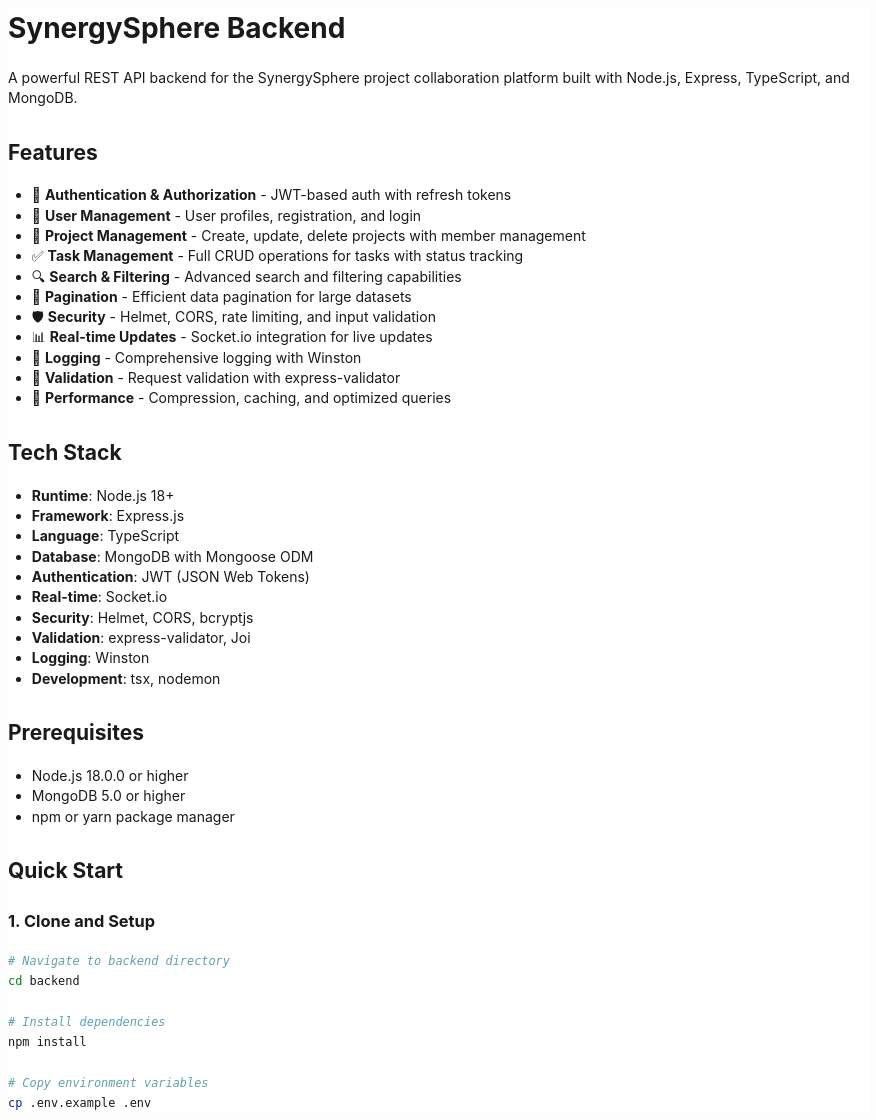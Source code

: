 # SynergySphere Backend

A powerful REST API backend for the SynergySphere project collaboration platform built with Node.js, Express, TypeScript, and MongoDB.

## Features

- 🔐 **Authentication & Authorization** - JWT-based auth with refresh tokens
- 👥 **User Management** - User profiles, registration, and login
- 📁 **Project Management** - Create, update, delete projects with member management
- ✅ **Task Management** - Full CRUD operations for tasks with status tracking
- 🔍 **Search & Filtering** - Advanced search and filtering capabilities
- 📄 **Pagination** - Efficient data pagination for large datasets
- 🛡️ **Security** - Helmet, CORS, rate limiting, and input validation
- 📊 **Real-time Updates** - Socket.io integration for live updates
- 📝 **Logging** - Comprehensive logging with Winston
- 🔧 **Validation** - Request validation with express-validator
- 🚀 **Performance** - Compression, caching, and optimized queries

## Tech Stack

- **Runtime**: Node.js 18+
- **Framework**: Express.js
- **Language**: TypeScript
- **Database**: MongoDB with Mongoose ODM
- **Authentication**: JWT (JSON Web Tokens)
- **Real-time**: Socket.io
- **Security**: Helmet, CORS, bcryptjs
- **Validation**: express-validator, Joi
- **Logging**: Winston
- **Development**: tsx, nodemon

## Prerequisites

- Node.js 18.0.0 or higher
- MongoDB 5.0 or higher
- npm or yarn package manager

## Quick Start

### 1. Clone and Setup

```bash
# Navigate to backend directory
cd backend

# Install dependencies
npm install

# Copy environment variables
cp .env.example .env
```
